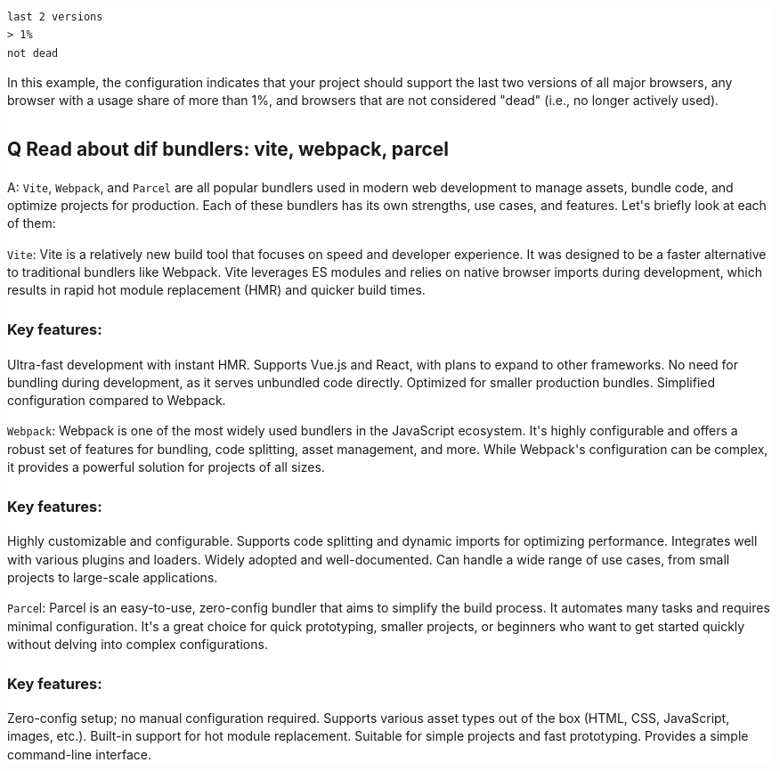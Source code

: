 ```
last 2 versions
> 1%
not dead
```
In this example, the configuration indicates that your project should support the last two versions of all major browsers, any browser with a usage share of more than 1%, and browsers that are not considered "dead" (i.e., no longer actively used).

## Q Read about dif bundlers: vite, webpack, parcel
A: `Vite`, `Webpack`, and `Parcel` are all popular bundlers used in modern web development to manage assets, bundle code, and optimize projects for production. Each of these bundlers has its own strengths, use cases, and features. Let's briefly look at each of them:

`Vite`:
Vite is a relatively new build tool that focuses on speed and developer experience. It was designed to be a faster alternative to traditional bundlers like Webpack. Vite leverages ES modules and relies on native browser imports during development, which results in rapid hot module replacement (HMR) and quicker build times.

### Key features:
Ultra-fast development with instant HMR.
Supports Vue.js and React, with plans to expand to other frameworks.
No need for bundling during development, as it serves unbundled code directly.
Optimized for smaller production bundles.
Simplified configuration compared to Webpack.

`Webpack`:
Webpack is one of the most widely used bundlers in the JavaScript ecosystem. It's highly configurable and offers a robust set of features for bundling, code splitting, asset management, and more. While Webpack's configuration can be complex, it provides a powerful solution for projects of all sizes.

### Key features:
Highly customizable and configurable.
Supports code splitting and dynamic imports for optimizing performance.
Integrates well with various plugins and loaders.
Widely adopted and well-documented.
Can handle a wide range of use cases, from small projects to large-scale applications.

`Parce`l:
Parcel is an easy-to-use, zero-config bundler that aims to simplify the build process. It automates many tasks and requires minimal configuration. It's a great choice for quick prototyping, smaller projects, or beginners who want to get started quickly without delving into complex configurations.

### Key features:
Zero-config setup; no manual configuration required.
Supports various asset types out of the box (HTML, CSS, JavaScript, images, etc.).
Built-in support for hot module replacement.
Suitable for simple projects and fast prototyping.
Provides a simple command-line interface.
